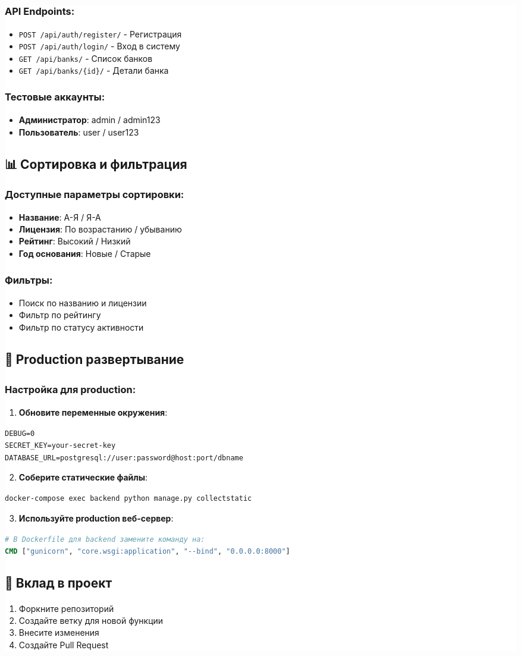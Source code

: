 ### API Endpoints:
- `POST /api/auth/register/` - Регистрация
- `POST /api/auth/login/` - Вход в систему
- `GET /api/banks/` - Список банков
- `GET /api/banks/{id}/` - Детали банка

### Тестовые аккаунты:
- **Администратор**: admin / admin123
- **Пользователь**: user / user123

## 📊 Сортировка и фильтрация

### Доступные параметры сортировки:
- **Название**: А-Я / Я-А
- **Лицензия**: По возрастанию / убыванию
- **Рейтинг**: Высокий / Низкий
- **Год основания**: Новые / Старые

### Фильтры:
- Поиск по названию и лицензии
- Фильтр по рейтингу
- Фильтр по статусу активности

## 🚀 Production развертывание

### Настройка для production:

1. **Обновите переменные окружения**:
```env
DEBUG=0
SECRET_KEY=your-secret-key
DATABASE_URL=postgresql://user:password@host:port/dbname
```

2. **Соберите статические файлы**:
```bash
docker-compose exec backend python manage.py collectstatic
```

3. **Используйте production веб-сервер**:
```dockerfile
# В Dockerfile для backend замените команду на:
CMD ["gunicorn", "core.wsgi:application", "--bind", "0.0.0.0:8000"]
```

## 🤝 Вклад в проект

1. Форкните репозиторий
2. Создайте ветку для новой функции
3. Внесите изменения
4. Создайте Pull Request
